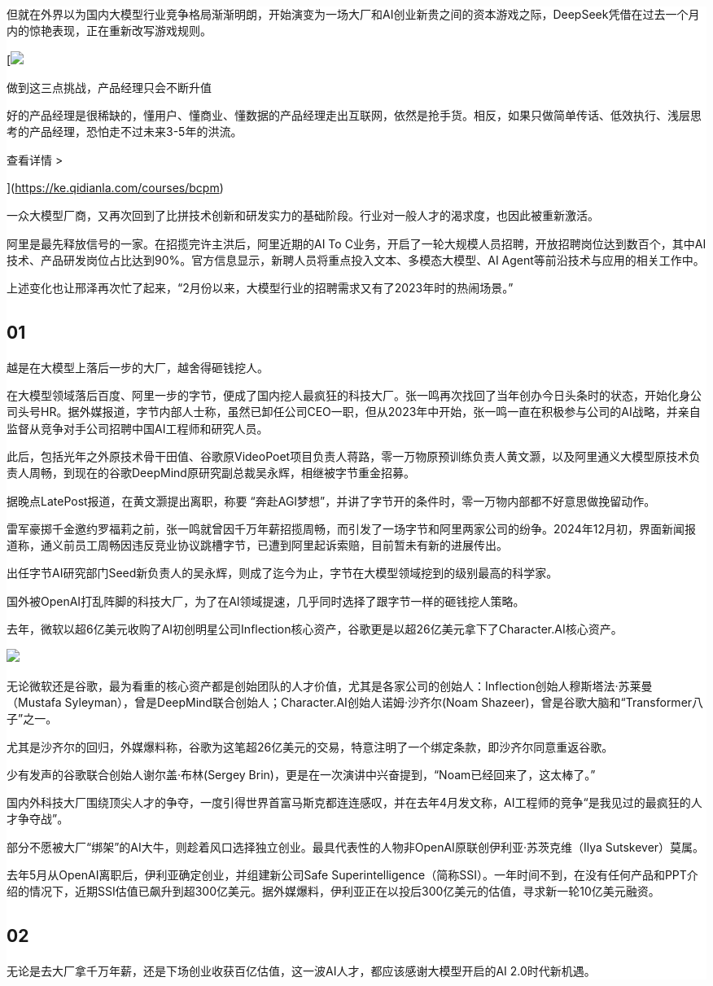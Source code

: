 但就在外界以为国内大模型行业竞争格局渐渐明朗，开始演变为一场大厂和AI创业新贵之间的资本游戏之际，DeepSeek凭借在过去一个月内的惊艳表现，正在重新改写游戏规则。

[![](https://image.woshipm.com/2023/07/27/1788a218-2c7f-11ee-b91f-00163e0b5ff3.png)

做到这三点挑战，产品经理只会不断升值

好的产品经理是很稀缺的，懂用户、懂商业、懂数据的产品经理走出互联网，依然是抢手货。相反，如果只做简单传话、低效执行、浅层思考的产品经理，恐怕走不过未来3-5年的洪流。

查看详情 >

](https://ke.qidianla.com/courses/bcpm)

一众大模型厂商，又再次回到了比拼技术创新和研发实力的基础阶段。行业对一般人才的渴求度，也因此被重新激活。

阿里是最先释放信号的一家。在招揽完许主洪后，阿里近期的AI To C业务，开启了一轮大规模人员招聘，开放招聘岗位达到数百个，其中AI技术、产品研发岗位占比达到90%。官方信息显示，新聘人员将重点投入文本、多模态大模型、AI Agent等前沿技术与应用的相关工作中。

上述变化也让邢泽再次忙了起来，“2月份以来，大模型行业的招聘需求又有了2023年时的热闹场景。”

## 01

越是在大模型上落后一步的大厂，越舍得砸钱挖人。

在大模型领域落后百度、阿里一步的字节，便成了国内挖人最疯狂的科技大厂。张一鸣再次找回了当年创办今日头条时的状态，开始化身公司头号HR。据外媒报道，字节内部人士称，虽然已卸任公司CEO一职，但从2023年中开始，张一鸣一直在积极参与公司的AI战略，并亲自监督从竞争对手公司招聘中国AI工程师和研究人员。

此后，包括光年之外原技术骨干田值、谷歌原VideoPoet项目负责人蒋路，零一万物原预训练负责人黄文灏，以及阿里通义大模型原技术负责人周畅，到现在的谷歌DeepMind原研究副总裁吴永辉，相继被字节重金招募。

据晚点LatePost报道，在黄文灏提出离职，称要 “奔赴AGI梦想”，并讲了字节开的条件时，零一万物内部都不好意思做挽留动作。

雷军豪掷千金邀约罗福莉之前，张一鸣就曾因千万年薪招揽周畅，而引发了一场字节和阿里两家公司的纷争。2024年12月初，界面新闻报道称，通义前员工周畅因违反竞业协议跳槽字节，已遭到阿里起诉索赔，目前暂未有新的进展传出。

出任字节AI研究部门Seed新负责人的吴永辉，则成了迄今为止，字节在大模型领域挖到的级别最高的科学家。

国外被OpenAI打乱阵脚的科技大厂，为了在AI领域提速，几乎同时选择了跟字节一样的砸钱挖人策略。

去年，微软以超6亿美元收购了AI初创明星公司Inflection核心资产，谷歌更是以超26亿美元拿下了Character.AI核心资产。

![](https://image.woshipm.com/2025/02/23/f38eeb2c-f1e6-11ef-88c1-00163e09d72f.jpg)

无论微软还是谷歌，最为看重的核心资产都是创始团队的人才价值，尤其是各家公司的创始人：Inflection创始人穆斯塔法·苏莱曼（Mustafa Syleyman），曾是DeepMind联合创始人；Character.AI创始人诺姆·沙齐尔(Noam Shazeer)，曾是谷歌大脑和“Transformer八子”之一。

尤其是沙齐尔的回归，外媒爆料称，谷歌为这笔超26亿美元的交易，特意注明了一个绑定条款，即沙齐尔同意重返谷歌。

少有发声的谷歌联合创始人谢尔盖·布林(Sergey Brin)，更是在一次演讲中兴奋提到，“Noam已经回来了，这太棒了。”

国内外科技大厂围绕顶尖人才的争夺，一度引得世界首富马斯克都连连感叹，并在去年4月发文称，AI工程师的竞争“是我见过的最疯狂的人才争夺战”。

部分不愿被大厂“绑架”的AI大牛，则趁着风口选择独立创业。最具代表性的人物非OpenAI原联创伊利亚·苏茨克维（Ilya Sutskever）莫属。

去年5月从OpenAI离职后，伊利亚确定创业，并组建新公司Safe Superintelligence（简称SSI）。一年时间不到，在没有任何产品和PPT介绍的情况下，近期SSI估值已飙升到超300亿美元。据外媒爆料，伊利亚正在以投后300亿美元的估值，寻求新一轮10亿美元融资。

## 02

无论是去大厂拿千万年薪，还是下场创业收获百亿估值，这一波AI人才，都应该感谢大模型开启的AI 2.0时代新机遇。
